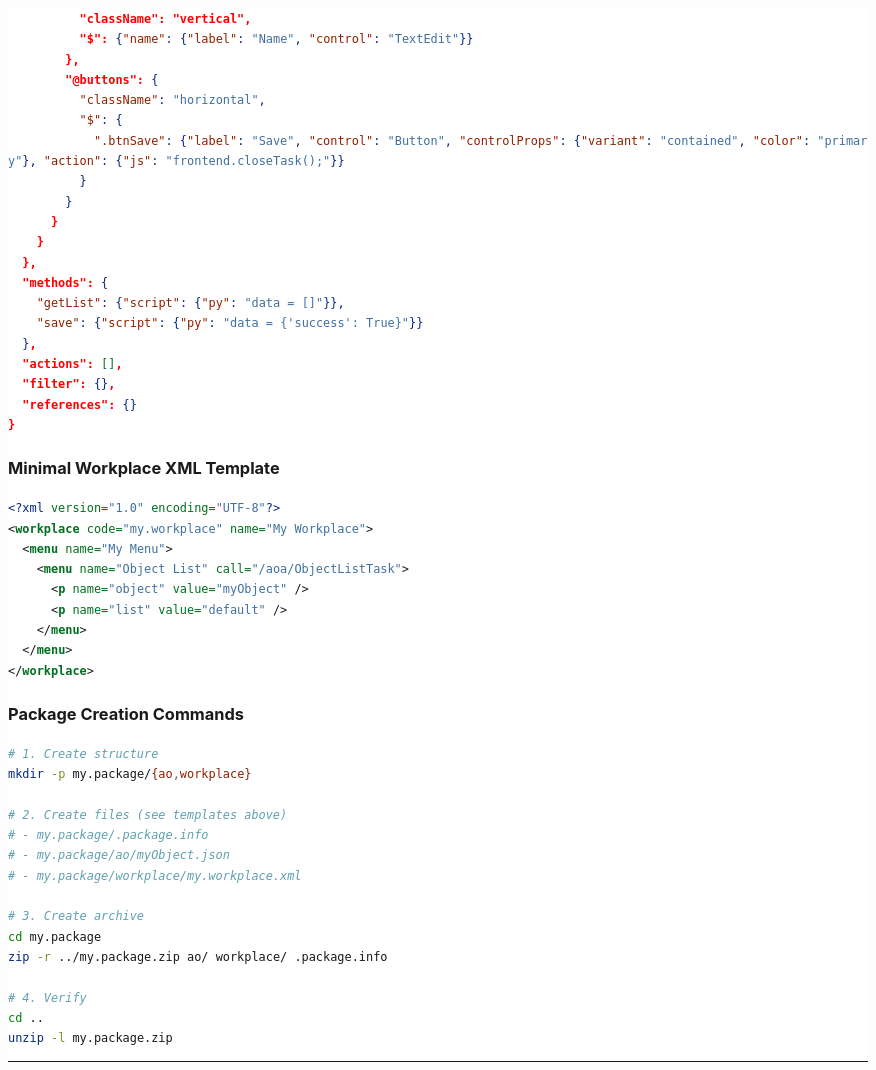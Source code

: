 ```json
          "className": "vertical",
          "$": {"name": {"label": "Name", "control": "TextEdit"}}
        },
        "@buttons": {
          "className": "horizontal",
          "$": {
            ".btnSave": {"label": "Save", "control": "Button", "controlProps": {"variant": "contained", "color": "primary"}, "action": {"js": "frontend.closeTask();"}}
          }
        }
      }
    }
  },
  "methods": {
    "getList": {"script": {"py": "data = []"}},
    "save": {"script": {"py": "data = {'success': True}"}}
  },
  "actions": [],
  "filter": {},
  "references": {}
}
```

### Minimal Workplace XML Template

```xml
<?xml version="1.0" encoding="UTF-8"?>
<workplace code="my.workplace" name="My Workplace">
  <menu name="My Menu">
    <menu name="Object List" call="/aoa/ObjectListTask">
      <p name="object" value="myObject" />
      <p name="list" value="default" />
    </menu>
  </menu>
</workplace>
```

### Package Creation Commands

```bash
# 1. Create structure
mkdir -p my.package/{ao,workplace}

# 2. Create files (see templates above)
# - my.package/.package.info
# - my.package/ao/myObject.json
# - my.package/workplace/my.workplace.xml

# 3. Create archive
cd my.package
zip -r ../my.package.zip ao/ workplace/ .package.info

# 4. Verify
cd ..
unzip -l my.package.zip
```

---